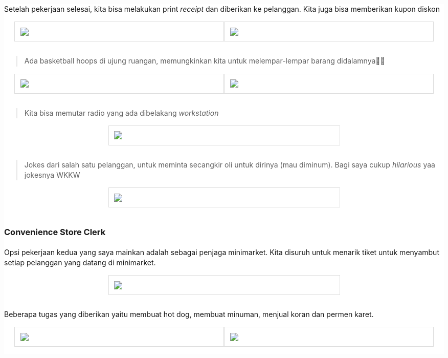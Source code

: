 Setelah pekerjaan selesai, kita bisa melakukan print _receipt_ dan diberikan ke pelanggan. Kita juga bisa memberikan kupon diskon

<div style='display:flex;justify-content: center;padding-bottom: 1em'>
    <img src='https://github.com/winatungmiharja/realitas-x/assets/64743796/1c129771-020e-4dc8-b52b-f0c04c04f17e' 
    width='45%' style='border: 1px solid #DDDDDD; padding: 0.75em'/>
     <img src='https://github.com/winatungmiharja/realitas-x/assets/64743796/60369d4a-762c-4094-9a0c-07c72f3d1193' 
    width='45%' style='border: 1px solid #DDDDDD; padding: 0.75em'/>
</div>

> Ada basketball hoops di ujung ruangan, memungkinkan kita untuk melempar-lempar barang didalamnya🏀🏀

<div style='display:flex;justify-content: center;padding-bottom: 1em'>
    <img src='https://github.com/winatungmiharja/realitas-x/assets/64743796/6f8f3a59-4e01-4d33-a3f8-a2bd0dbfe7fa' 
    width='45%' style='border: 1px solid #DDDDDD; padding: 0.75em'/>
     <img src='https://github.com/winatungmiharja/realitas-x/assets/64743796/d50bdec4-89aa-400d-9c98-bb8def2dc587' 
    width='45%' style='border: 1px solid #DDDDDD; padding: 0.75em'/>
</div>

> Kita bisa memutar radio yang ada dibelakang _workstation_

<div style='display:flex;justify-content: center;padding-bottom: 1em'>
    <img src='https://github.com/winatungmiharja/realitas-x/assets/64743796/58a804aa-675c-474c-85b8-899c4c9a7338' 
    width='50%' style='border: 1px solid #DDDDDD; padding: 0.75em'/>
</div>

> Jokes dari salah satu pelanggan, untuk meminta secangkir oli untuk dirinya (mau diminum). Bagi saya cukup _hilarious_ yaa jokesnya WKKW

<div style='display:flex;justify-content: center;padding-bottom: 1em'>
    <img src='https://github.com/winatungmiharja/realitas-x/assets/64743796/193f83ee-0ed3-486c-8172-72d5a69d0720' 
    width='50%' style='border: 1px solid #DDDDDD; padding: 0.75em'/>
</div>

### Convenience Store Clerk

Opsi pekerjaan kedua yang saya mainkan adalah sebagai penjaga minimarket. Kita disuruh untuk menarik tiket untuk menyambut setiap pelanggan yang datang di minimarket.

<div style='display:flex;justify-content: center;padding-bottom: 1em'>
    <img src='https://github.com/winatungmiharja/realitas-x/assets/64743796/ce7121b8-3a0c-4f13-a57b-ece97950623c'
    width='50%' style='border: 1px solid #DDDDDD; padding: 0.75em'/>
</div>

Beberapa tugas yang diberikan yaitu membuat hot dog, membuat minuman, menjual koran dan permen karet.

<div style='display:flex;justify-content: center;padding-bottom: 1em'>
    <img src='https://github.com/winatungmiharja/realitas-x/assets/64743796/113c51e2-1907-477a-b415-a9af5a681c71'
    width='45%' style='border: 1px solid #DDDDDD; padding: 0.75em'/>
     <img src='https://github.com/winatungmiharja/realitas-x/assets/64743796/d58a7ada-aaf2-4b6b-a2f7-6a24ea80081b' 
    width='45%' style='border: 1px solid #DDDDDD; padding: 0.75em'/>
</div>
